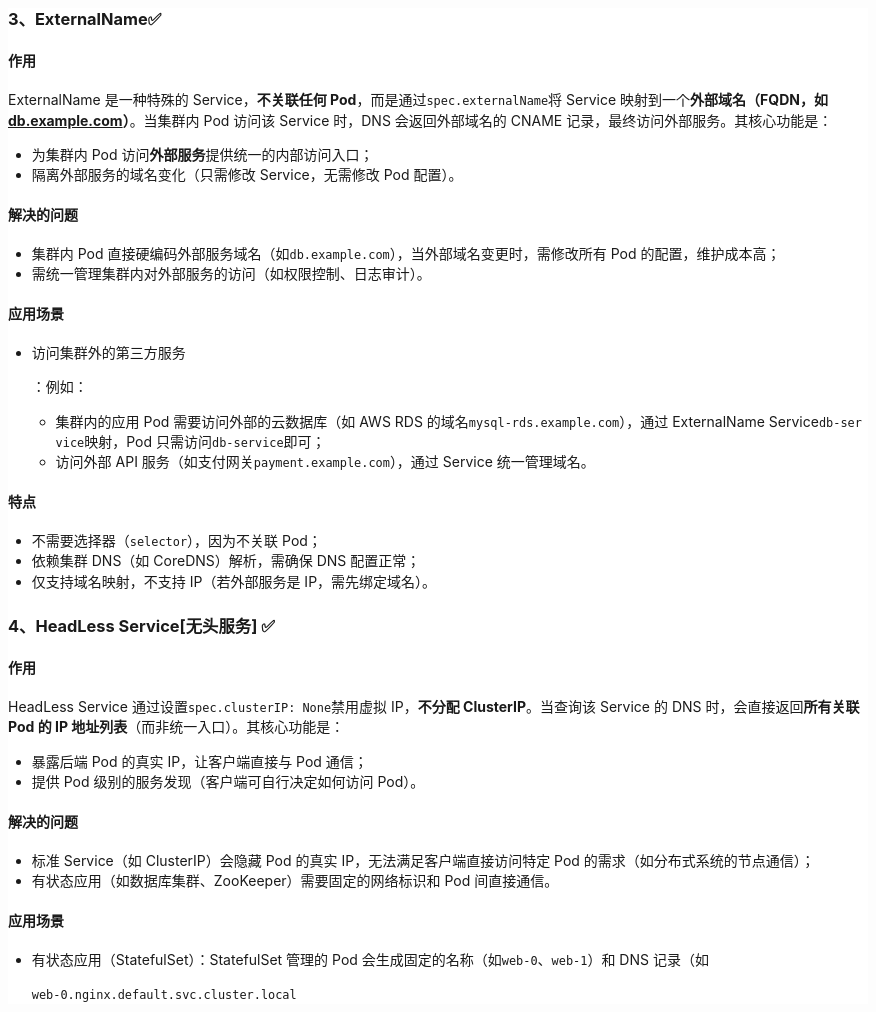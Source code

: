

### 3、ExternalName✅

#### 作用

ExternalName 是一种特殊的 Service，**不关联任何 Pod**，而是通过`spec.externalName`将 Service 映射到一个**外部域名（FQDN，如[db.example.com](https://db.example.com/)）**。当集群内 Pod 访问该 Service 时，DNS 会返回外部域名的 CNAME 记录，最终访问外部服务。其核心功能是：



- 为集群内 Pod 访问**外部服务**提供统一的内部访问入口；
- 隔离外部服务的域名变化（只需修改 Service，无需修改 Pod 配置）。

#### 解决的问题

- 集群内 Pod 直接硬编码外部服务域名（如`db.example.com`），当外部域名变更时，需修改所有 Pod 的配置，维护成本高；
- 需统一管理集群内对外部服务的访问（如权限控制、日志审计）。

#### 应用场景

- 访问集群外的第三方服务

  ：例如：

  - 集群内的应用 Pod 需要访问外部的云数据库（如 AWS RDS 的域名`mysql-rds.example.com`），通过 ExternalName Service`db-service`映射，Pod 只需访问`db-service`即可；
  - 访问外部 API 服务（如支付网关`payment.example.com`），通过 Service 统一管理域名。

#### 特点

- 不需要选择器（`selector`），因为不关联 Pod；
- 依赖集群 DNS（如 CoreDNS）解析，需确保 DNS 配置正常；
- 仅支持域名映射，不支持 IP（若外部服务是 IP，需先绑定域名）。

### 4、HeadLess Service[无头服务] ✅

#### 作用

HeadLess Service 通过设置`spec.clusterIP: None`禁用虚拟 IP，**不分配 ClusterIP**。当查询该 Service 的 DNS 时，会直接返回**所有关联 Pod 的 IP 地址列表**（而非统一入口）。其核心功能是：



- 暴露后端 Pod 的真实 IP，让客户端直接与 Pod 通信；
- 提供 Pod 级别的服务发现（客户端可自行决定如何访问 Pod）。

#### 解决的问题

- 标准 Service（如 ClusterIP）会隐藏 Pod 的真实 IP，无法满足客户端直接访问特定 Pod 的需求（如分布式系统的节点通信）；
- 有状态应用（如数据库集群、ZooKeeper）需要固定的网络标识和 Pod 间直接通信。

#### 应用场景

- 有状态应用（StatefulSet）：StatefulSet 管理的 Pod 会生成固定的名称（如`web-0`、`web-1`）和 DNS 记录（如

  ```
  web-0.nginx.default.svc.cluster.local
  ```
  